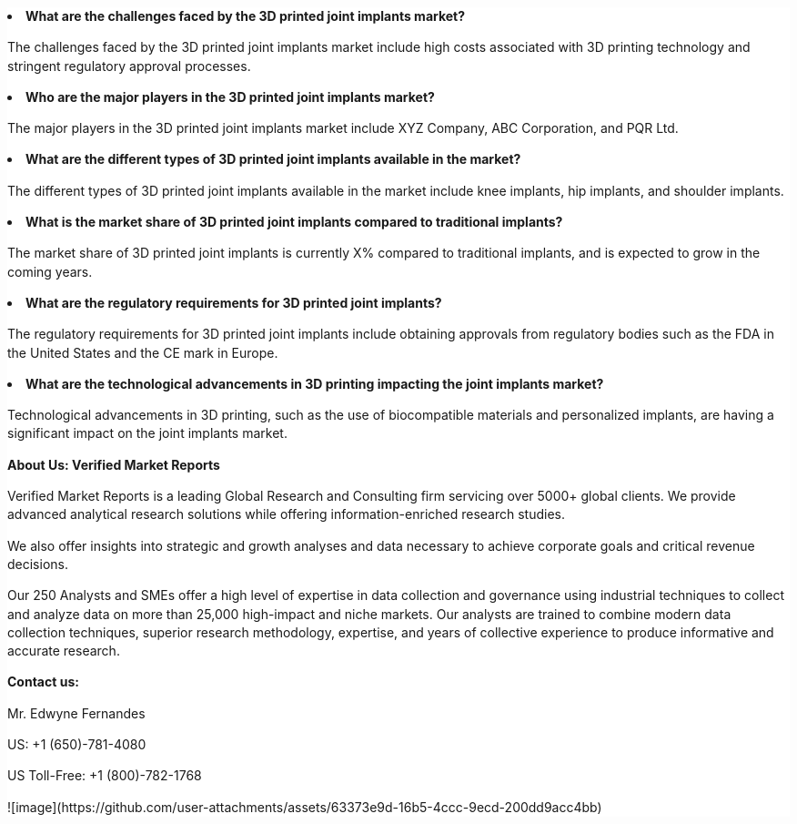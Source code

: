 <li>      <strong>What are the challenges faced by the 3D printed joint implants market?</strong>      <p>The challenges faced by the 3D printed joint implants market include high costs associated with 3D printing technology and stringent regulatory approval processes.</p>    </li>    <li>      <strong>Who are the major players in the 3D printed joint implants market?</strong>      <p>The major players in the 3D printed joint implants market include XYZ Company, ABC Corporation, and PQR Ltd.</p>    </li>    <li>      <strong>What are the different types of 3D printed joint implants available in the market?</strong>      <p>The different types of 3D printed joint implants available in the market include knee implants, hip implants, and shoulder implants.</p>    </li>    <li>      <strong>What is the market share of 3D printed joint implants compared to traditional implants?</strong>      <p>The market share of 3D printed joint implants is currently X% compared to traditional implants, and is expected to grow in the coming years.</p>    </li>    <li>      <strong>What are the regulatory requirements for 3D printed joint implants?</strong>      <p>The regulatory requirements for 3D printed joint implants include obtaining approvals from regulatory bodies such as the FDA in the United States and the CE mark in Europe.</p>    </li>    <li>      <strong>What are the technological advancements in 3D printing impacting the joint implants market?</strong>      <p>Technological advancements in 3D printing, such as the use of biocompatible materials and personalized implants, are having a significant impact on the joint implants market.</p>    </li>  </ol></body></html></h3><p id="" class=""><strong>About Us: Verified Market Reports</strong></p><p id="" class="">Verified Market Reports is a leading Global Research and Consulting firm servicing over 5000+ global clients. We provide advanced analytical research solutions while offering information-enriched research studies.</p><p id="" class="">We also offer insights into strategic and growth analyses and data necessary to achieve corporate goals and critical revenue decisions.</p><p id="" class="">Our 250 Analysts and SMEs offer a high level of expertise in data collection and governance using industrial techniques to collect and analyze data on more than 25,000 high-impact and niche markets. Our analysts are trained to combine modern data collection techniques, superior research methodology, expertise, and years of collective experience to produce informative and accurate research.</p><p id="" class=""><strong>Contact us:</strong></p><p id="" class="">Mr. Edwyne Fernandes</p><p id="" class="">US: +1 (650)-781-4080</p><p id="" class="">US Toll-Free: +1 (800)-782-1768</p>
![image](https://github.com/user-attachments/assets/63373e9d-16b5-4ccc-9ecd-200dd9acc4bb)
